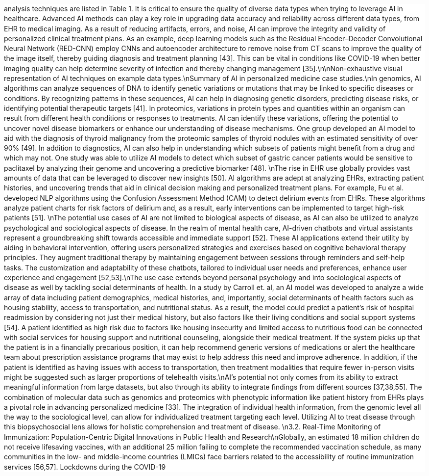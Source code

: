 analysis techniques are listed in Table 1. It is critical to ensure the quality of diverse data types when trying to leverage AI in healthcare. Advanced AI methods can play a key role in upgrading data accuracy and reliability across different data types, from EHR to medical imaging. As a result of reducing artifacts, errors, and noise, AI can improve the integrity and validity of personalized clinical treatment plans. As an example, deep learning models such as the Residual Encoder–Decoder Convolutional Neural Network (RED-CNN) employ CNNs and autoencoder architecture to remove noise from CT scans to improve the quality of the image itself, thereby guiding diagnosis and treatment planning [43]. This can be vital in conditions like COVID-19 when better imaging quality can help determine severity of infection and thereby changing management [35].\n\nNon-exhaustive visual representation of AI techniques on example data types.\nSummary of AI in personalized medicine case studies.\nIn genomics, AI algorithms can analyze sequences of DNA to identify genetic variations or mutations that may be linked to specific diseases or conditions. By recognizing patterns in these sequences, AI can help in diagnosing genetic disorders, predicting disease risks, or identifying potential therapeutic targets [41]. In proteomics, variations in protein types and quantities within an organism can result from different health conditions or responses to treatments. AI can identify these variations, offering the potential to uncover novel disease biomarkers or enhance our understanding of disease mechanisms. One group developed an AI model to aid with the diagnosis of thyroid malignancy from the proteomic samples of thyroid nodules with an estimated sensitivity of over 90% [49]. In addition to diagnostics, AI can also help in understanding which subsets of patients might benefit from a drug and which may not. One study was able to utilize AI models to detect which subset of gastric cancer patients would be sensitive to paclitaxel by analyzing their genome and uncovering a predictive biomarker [48]. \nThe rise in EHR use globally provides vast amounts of data that can be leveraged to discover new insights [50]. AI algorithms are adept at analyzing EHRs, extracting patient histories, and uncovering trends that aid in clinical decision making and personalized treatment plans. For example, Fu et al. developed NLP algorithms using the Confusion Assessment Method (CAM) to detect delirium events from EHRs. These algorithms analyze patient charts for risk factors of delirium and, as a result, early interventions can be implemented to target high-risk patients [51]. \nThe potential use cases of AI are not limited to biological aspects of disease, as AI can also be utilized to analyze psychological and sociological aspects of disease. In the realm of mental health care, AI-driven chatbots and virtual assistants represent a groundbreaking shift towards accessible and immediate support [52]. These AI applications extend their utility by aiding in behavioral intervention, offering users personalized strategies and exercises based on cognitive behavioral therapy principles. They augment traditional therapy by maintaining engagement between sessions through reminders and self-help tasks. The customization and adaptability of these chatbots, tailored to individual user needs and preferences, enhance user experience and engagement [52,53].\nThe use case extends beyond personal psychology and into sociological aspects of disease as well by tackling social determinants of health. In a study by Carroll et. al, an AI model was developed to analyze a wide array of data including patient demographics, medical histories, and, importantly, social determinants of health factors such as housing stability, access to transportation, and nutritional status. As a result, the model could predict a patient’s risk of hospital readmission by considering not just their medical history, but also factors like their living conditions and social support systems [54]. A patient identified as high risk due to factors like housing insecurity and limited access to nutritious food can be connected with social services for housing support and nutritional counseling, alongside their medical treatment. If the system picks up that the patient is in a financially precarious position, it can help recommend generic versions of medications or alert the healthcare team about prescription assistance programs that may exist to help address this need and improve adherence. In addition, if the patient is identified as having issues with access to transportation, then treatment modalities that require fewer in-person visits might be suggested such as larger proportions of telehealth visits.\nAI’s potential not only comes from its ability to extract meaningful information from large datasets, but also through its ability to integrate findings from different sources [37,38,55]. The combination of molecular data such as genomics and proteomics with phenotypic information like patient history from EHRs plays a pivotal role in advancing personalized medicine [33]. The integration of individual health information, from the genomic level all the way to the sociological level, can allow for individualized treatment targeting each level. Utilizing AI to treat disease through this biopsychosocial lens allows for holistic comprehension and treatment of disease. \n3.2. Real-Time Monitoring of Immunization: Population-Centric Digital Innovations in Public Health and Research\nGlobally, an estimated 18 million children do not receive lifesaving vaccines, with an additional 25 million failing to complete the recommended vaccination schedule, as many communities in the low- and middle-income countries (LMICs) face barriers related to the accessibility of routine immunization services [56,57]. Lockdowns during the COVID-19